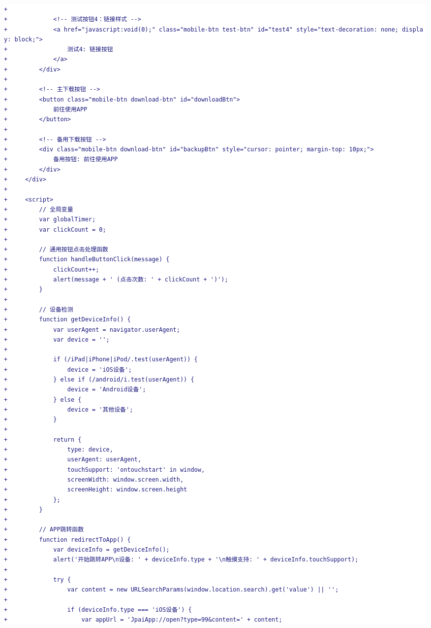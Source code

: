```diff
+             
+             <!-- 测试按钮4：链接样式 -->
+             <a href="javascript:void(0);" class="mobile-btn test-btn" id="test4" style="text-decoration: none; display: block;">
+                 测试4: 链接按钮
+             </a>
+         </div>
+ 
+         <!-- 主下载按钮 -->
+         <button class="mobile-btn download-btn" id="downloadBtn">
+             前往使用APP
+         </button>
+         
+         <!-- 备用下载按钮 -->
+         <div class="mobile-btn download-btn" id="backupBtn" style="cursor: pointer; margin-top: 10px;">
+             备用按钮: 前往使用APP
+         </div>
+     </div>
+ 
+     <script>
+         // 全局变量
+         var globalTimer;
+         var clickCount = 0;
+         
+         // 通用按钮点击处理函数
+         function handleButtonClick(message) {
+             clickCount++;
+             alert(message + ' (点击次数: ' + clickCount + ')');
+         }
+         
+         // 设备检测
+         function getDeviceInfo() {
+             var userAgent = navigator.userAgent;
+             var device = '';
+             
+             if (/iPad|iPhone|iPod/.test(userAgent)) {
+                 device = 'iOS设备';
+             } else if (/android/i.test(userAgent)) {
+                 device = 'Android设备';
+             } else {
+                 device = '其他设备';
+             }
+             
+             return {
+                 type: device,
+                 userAgent: userAgent,
+                 touchSupport: 'ontouchstart' in window,
+                 screenWidth: window.screen.width,
+                 screenHeight: window.screen.height
+             };
+         }
+         
+         // APP跳转函数
+         function redirectToApp() {
+             var deviceInfo = getDeviceInfo();
+             alert('开始跳转APP\n设备: ' + deviceInfo.type + '\n触摸支持: ' + deviceInfo.touchSupport);
+             
+             try {
+                 var content = new URLSearchParams(window.location.search).get('value') || '';
+                 
+                 if (deviceInfo.type === 'iOS设备') {
+                     var appUrl = 'JpaiApp://open?type=99&content=' + content;
```